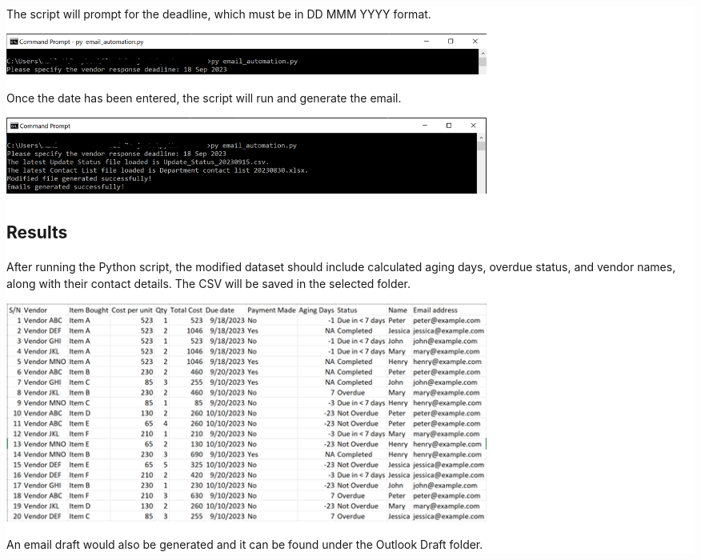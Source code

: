 The script will prompt for the deadline, which must be in DD MMM YYYY format.

<img src="images/cmd_date.png" alt="image" style="width:600px;"/>

Once the date has been entered, the script will run and generate the email.

<img src="images/cmd_generate_email.png" alt="image" style="width:600px;"/>

## Results

After running the Python script, the modified dataset should include calculated aging days, overdue status, and vendor names, along with their contact details.
The CSV will be saved in the selected folder.

<img src="images/modified_data.png" alt="image" style="width:600px;"/>

An email draft would also be generated and it can be found under the Outlook Draft folder.
